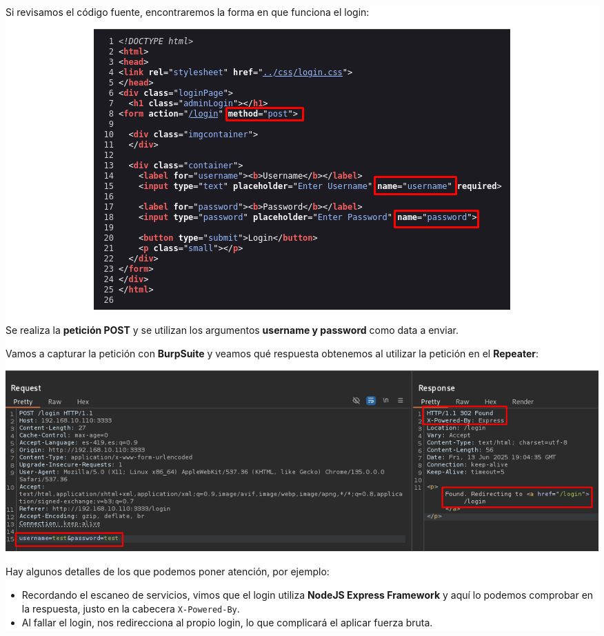 Si revisamos el código fuente, encontraremos la forma en que funciona el login:

<p align="center">
<img src="/assets/images/THL-writeup-puchero/Captura5.png">
</p>

Se realiza la **petición POST** y se utilizan los argumentos **username y password** como data a enviar.

Vamos a capturar la petición con **BurpSuite** y veamos qué respuesta obtenemos al utilizar la petición en el **Repeater**:

<p align="center">
<img src="/assets/images/THL-writeup-puchero/Captura6.png">
</p>

Hay algunos detalles de los que podemos poner atención, por ejemplo:

* Recordando el escaneo de servicios, vimos que el login utiliza **NodeJS Express Framework** y aquí lo podemos comprobar en la respuesta, justo en la cabecera `X-Powered-By`.
* Al fallar el login, nos redirecciona al propio login, lo que complicará el aplicar fuerza bruta.
